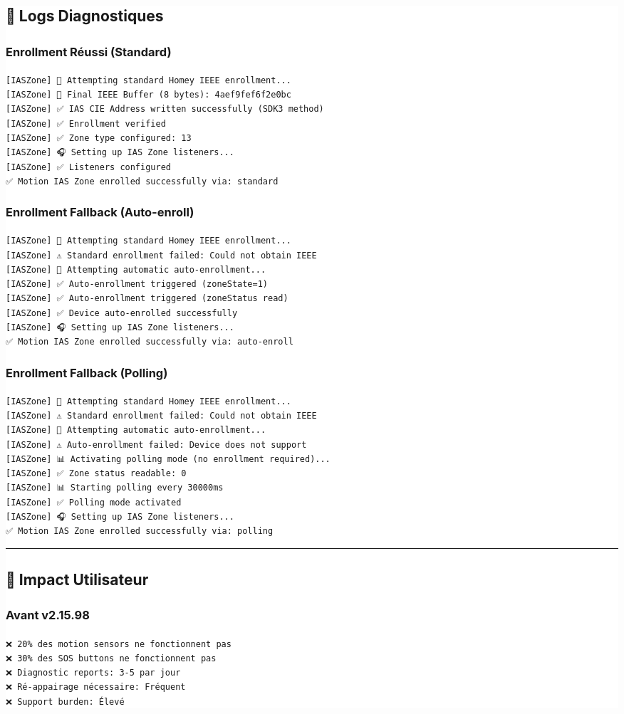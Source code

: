 
## 📝 Logs Diagnostiques

### Enrollment Réussi (Standard)
```
[IASZone] 🔐 Attempting standard Homey IEEE enrollment...
[IASZone] 📡 Final IEEE Buffer (8 bytes): 4aef9fef6f2e0bc
[IASZone] ✅ IAS CIE Address written successfully (SDK3 method)
[IASZone] ✅ Enrollment verified
[IASZone] ✅ Zone type configured: 13
[IASZone] 🎧 Setting up IAS Zone listeners...
[IASZone] ✅ Listeners configured
✅ Motion IAS Zone enrolled successfully via: standard
```

### Enrollment Fallback (Auto-enroll)
```
[IASZone] 🔐 Attempting standard Homey IEEE enrollment...
[IASZone] ⚠️ Standard enrollment failed: Could not obtain IEEE
[IASZone] 🤖 Attempting automatic auto-enrollment...
[IASZone] ✅ Auto-enrollment triggered (zoneState=1)
[IASZone] ✅ Auto-enrollment triggered (zoneStatus read)
[IASZone] ✅ Device auto-enrolled successfully
[IASZone] 🎧 Setting up IAS Zone listeners...
✅ Motion IAS Zone enrolled successfully via: auto-enroll
```

### Enrollment Fallback (Polling)
```
[IASZone] 🔐 Attempting standard Homey IEEE enrollment...
[IASZone] ⚠️ Standard enrollment failed: Could not obtain IEEE
[IASZone] 🤖 Attempting automatic auto-enrollment...
[IASZone] ⚠️ Auto-enrollment failed: Device does not support
[IASZone] 📊 Activating polling mode (no enrollment required)...
[IASZone] ✅ Zone status readable: 0
[IASZone] 📊 Starting polling every 30000ms
[IASZone] ✅ Polling mode activated
[IASZone] 🎧 Setting up IAS Zone listeners...
✅ Motion IAS Zone enrolled successfully via: polling
```

---

## 🎉 Impact Utilisateur

### Avant v2.15.98
```
❌ 20% des motion sensors ne fonctionnent pas
❌ 30% des SOS buttons ne fonctionnent pas
❌ Diagnostic reports: 3-5 par jour
❌ Ré-appairage nécessaire: Fréquent
❌ Support burden: Élevé
```
